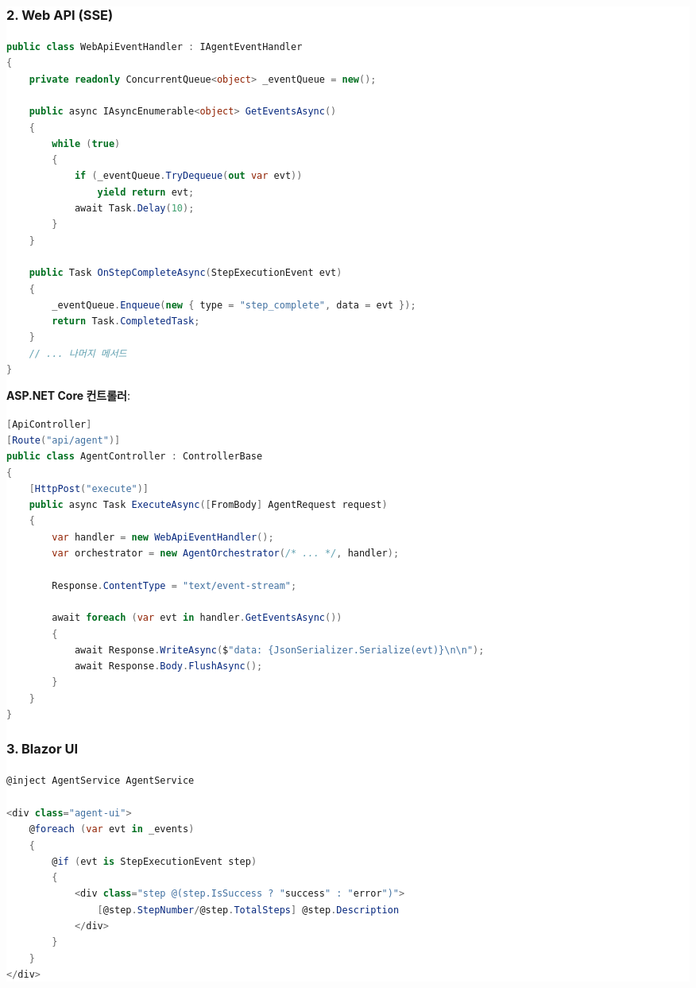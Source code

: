 ### 2. Web API (SSE)

```csharp
public class WebApiEventHandler : IAgentEventHandler
{
    private readonly ConcurrentQueue<object> _eventQueue = new();

    public async IAsyncEnumerable<object> GetEventsAsync()
    {
        while (true)
        {
            if (_eventQueue.TryDequeue(out var evt))
                yield return evt;
            await Task.Delay(10);
        }
    }

    public Task OnStepCompleteAsync(StepExecutionEvent evt)
    {
        _eventQueue.Enqueue(new { type = "step_complete", data = evt });
        return Task.CompletedTask;
    }
    // ... 나머지 메서드
}
```

**ASP.NET Core 컨트롤러**:
```csharp
[ApiController]
[Route("api/agent")]
public class AgentController : ControllerBase
{
    [HttpPost("execute")]
    public async Task ExecuteAsync([FromBody] AgentRequest request)
    {
        var handler = new WebApiEventHandler();
        var orchestrator = new AgentOrchestrator(/* ... */, handler);

        Response.ContentType = "text/event-stream";

        await foreach (var evt in handler.GetEventsAsync())
        {
            await Response.WriteAsync($"data: {JsonSerializer.Serialize(evt)}\n\n");
            await Response.Body.FlushAsync();
        }
    }
}
```

### 3. Blazor UI

```csharp
@inject AgentService AgentService

<div class="agent-ui">
    @foreach (var evt in _events)
    {
        @if (evt is StepExecutionEvent step)
        {
            <div class="step @(step.IsSuccess ? "success" : "error")">
                [@step.StepNumber/@step.TotalSteps] @step.Description
            </div>
        }
    }
</div>
```